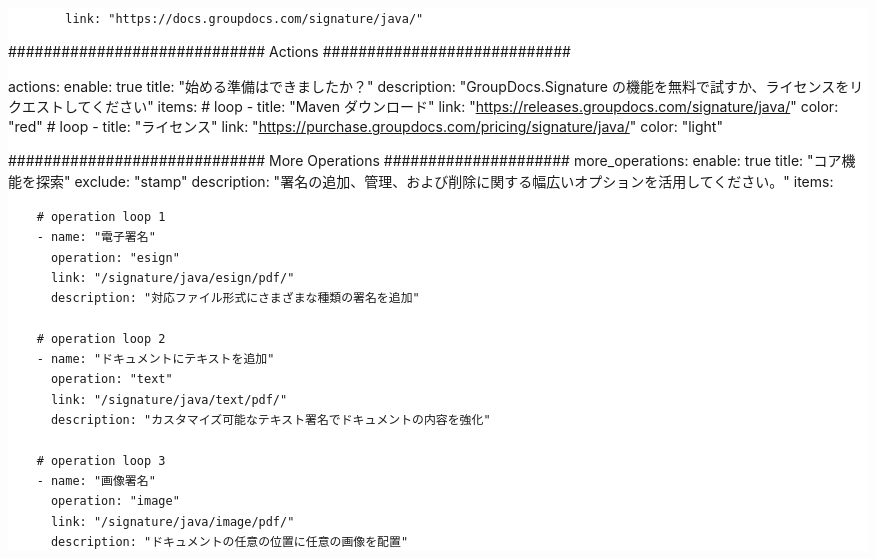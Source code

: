             link: "https://docs.groupdocs.com/signature/java/"
            

            


############################# Actions ############################

actions:
  enable: true
  title: "始める準備はできましたか？"
  description: "GroupDocs.Signature の機能を無料で試すか、ライセンスをリクエストしてください"
  items:
    #  loop
    - title: "Maven ダウンロード"
      link: "https://releases.groupdocs.com/signature/java/"
      color: "red"
        #  loop
    - title: "ライセンス"
      link: "https://purchase.groupdocs.com/pricing/signature/java/"
      color: "light"


############################# More Operations #####################
more_operations:
    enable: true
    title: "コア機能を探索"
    exclude: "stamp"
    description: "署名の追加、管理、および削除に関する幅広いオプションを活用してください。"
    items: 
          
        # operation loop 1
        - name: "電子署名"
          operation: "esign"
          link: "/signature/java/esign/pdf/"
          description: "対応ファイル形式にさまざまな種類の署名を追加"

        # operation loop 2
        - name: "ドキュメントにテキストを追加"
          operation: "text"
          link: "/signature/java/text/pdf/"
          description: "カスタマイズ可能なテキスト署名でドキュメントの内容を強化"

        # operation loop 3
        - name: "画像署名"
          operation: "image"
          link: "/signature/java/image/pdf/"
          description: "ドキュメントの任意の位置に任意の画像を配置"
